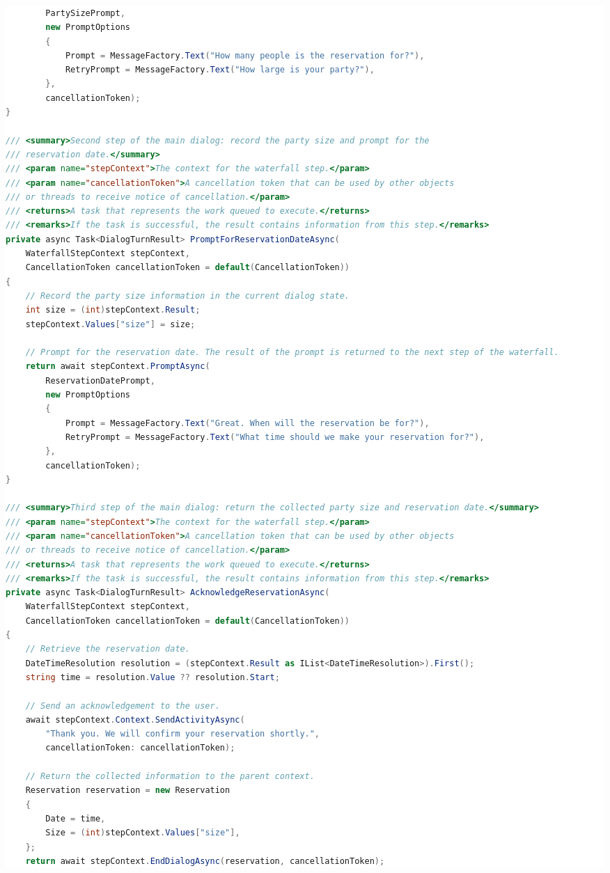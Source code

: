 ```csharp
        PartySizePrompt,
        new PromptOptions
        {
            Prompt = MessageFactory.Text("How many people is the reservation for?"),
            RetryPrompt = MessageFactory.Text("How large is your party?"),
        },
        cancellationToken);
}

/// <summary>Second step of the main dialog: record the party size and prompt for the
/// reservation date.</summary>
/// <param name="stepContext">The context for the waterfall step.</param>
/// <param name="cancellationToken">A cancellation token that can be used by other objects
/// or threads to receive notice of cancellation.</param>
/// <returns>A task that represents the work queued to execute.</returns>
/// <remarks>If the task is successful, the result contains information from this step.</remarks>
private async Task<DialogTurnResult> PromptForReservationDateAsync(
    WaterfallStepContext stepContext,
    CancellationToken cancellationToken = default(CancellationToken))
{
    // Record the party size information in the current dialog state.
    int size = (int)stepContext.Result;
    stepContext.Values["size"] = size;

    // Prompt for the reservation date. The result of the prompt is returned to the next step of the waterfall.
    return await stepContext.PromptAsync(
        ReservationDatePrompt,
        new PromptOptions
        {
            Prompt = MessageFactory.Text("Great. When will the reservation be for?"),
            RetryPrompt = MessageFactory.Text("What time should we make your reservation for?"),
        },
        cancellationToken);
}

/// <summary>Third step of the main dialog: return the collected party size and reservation date.</summary>
/// <param name="stepContext">The context for the waterfall step.</param>
/// <param name="cancellationToken">A cancellation token that can be used by other objects
/// or threads to receive notice of cancellation.</param>
/// <returns>A task that represents the work queued to execute.</returns>
/// <remarks>If the task is successful, the result contains information from this step.</remarks>
private async Task<DialogTurnResult> AcknowledgeReservationAsync(
    WaterfallStepContext stepContext,
    CancellationToken cancellationToken = default(CancellationToken))
{
    // Retrieve the reservation date.
    DateTimeResolution resolution = (stepContext.Result as IList<DateTimeResolution>).First();
    string time = resolution.Value ?? resolution.Start;

    // Send an acknowledgement to the user.
    await stepContext.Context.SendActivityAsync(
        "Thank you. We will confirm your reservation shortly.",
        cancellationToken: cancellationToken);

    // Return the collected information to the parent context.
    Reservation reservation = new Reservation
    {
        Date = time,
        Size = (int)stepContext.Values["size"],
    };
    return await stepContext.EndDialogAsync(reservation, cancellationToken);
```